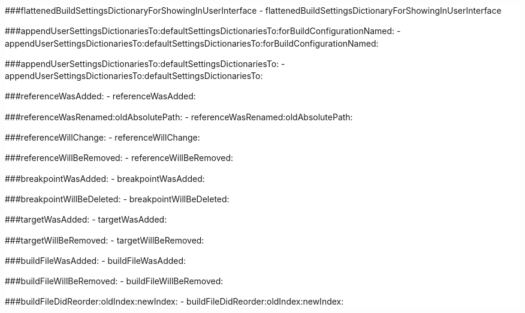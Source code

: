 <a name="-flattenedBuildSettingsDictionaryForShowingInUserInterface"></a>
###flattenedBuildSettingsDictionaryForShowingInUserInterface
    - flattenedBuildSettingsDictionaryForShowingInUserInterface

<a name="-appendUserSettingsDictionariesTo:defaultSettingsDictionariesTo:forBuildConfigurationNamed:"></a>
###appendUserSettingsDictionariesTo:defaultSettingsDictionariesTo:forBuildConfigurationNamed:
    - appendUserSettingsDictionariesTo:defaultSettingsDictionariesTo:forBuildConfigurationNamed:

<a name="-appendUserSettingsDictionariesTo:defaultSettingsDictionariesTo:"></a>
###appendUserSettingsDictionariesTo:defaultSettingsDictionariesTo:
    - appendUserSettingsDictionariesTo:defaultSettingsDictionariesTo:

<a name="-referenceWasAdded:"></a>
###referenceWasAdded:
    - referenceWasAdded:

<a name="-referenceWasRenamed:oldAbsolutePath:"></a>
###referenceWasRenamed:oldAbsolutePath:
    - referenceWasRenamed:oldAbsolutePath:

<a name="-referenceWillChange:"></a>
###referenceWillChange:
    - referenceWillChange:

<a name="-referenceWillBeRemoved:"></a>
###referenceWillBeRemoved:
    - referenceWillBeRemoved:

<a name="-breakpointWasAdded:"></a>
###breakpointWasAdded:
    - breakpointWasAdded:

<a name="-breakpointWillBeDeleted:"></a>
###breakpointWillBeDeleted:
    - breakpointWillBeDeleted:

<a name="-targetWasAdded:"></a>
###targetWasAdded:
    - targetWasAdded:

<a name="-targetWillBeRemoved:"></a>
###targetWillBeRemoved:
    - targetWillBeRemoved:

<a name="-buildFileWasAdded:"></a>
###buildFileWasAdded:
    - buildFileWasAdded:

<a name="-buildFileWillBeRemoved:"></a>
###buildFileWillBeRemoved:
    - buildFileWillBeRemoved:

<a name="-buildFileDidReorder:oldIndex:newIndex:"></a>
###buildFileDidReorder:oldIndex:newIndex:
    - buildFileDidReorder:oldIndex:newIndex:
